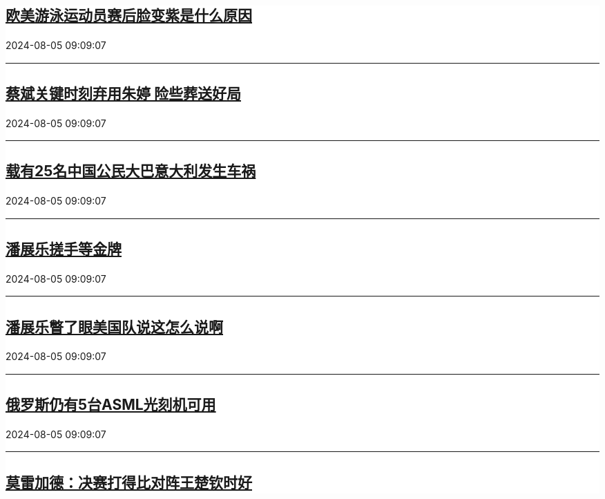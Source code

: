 ## [欧美游泳运动员赛后脸变紫是什么原因](https://www.baidu.com/s?wd=%E6%AC%A7%E7%BE%8E%E6%B8%B8%E6%B3%B3%E8%BF%90%E5%8A%A8%E5%91%98%E8%B5%9B%E5%90%8E%E8%84%B8%E5%8F%98%E7%B4%AB%E6%98%AF%E4%BB%80%E4%B9%88%E5%8E%9F%E5%9B%A0)

2024-08-05 09:09:07

---
## [蔡斌关键时刻弃用朱婷 险些葬送好局](https://www.baidu.com/s?wd=%E8%94%A1%E6%96%8C%E5%85%B3%E9%94%AE%E6%97%B6%E5%88%BB%E5%BC%83%E7%94%A8%E6%9C%B1%E5%A9%B7+%E9%99%A9%E4%BA%9B%E8%91%AC%E9%80%81%E5%A5%BD%E5%B1%80)

2024-08-05 09:09:07

---
## [载有25名中国公民大巴意大利发生车祸](https://www.baidu.com/s?wd=%E8%BD%BD%E6%9C%8925%E5%90%8D%E4%B8%AD%E5%9B%BD%E5%85%AC%E6%B0%91%E5%A4%A7%E5%B7%B4%E6%84%8F%E5%A4%A7%E5%88%A9%E5%8F%91%E7%94%9F%E8%BD%A6%E7%A5%B8)

2024-08-05 09:09:07

---
## [潘展乐搓手等金牌](https://www.baidu.com/s?wd=%E6%BD%98%E5%B1%95%E4%B9%90%E6%90%93%E6%89%8B%E7%AD%89%E9%87%91%E7%89%8C)

2024-08-05 09:09:07

---
## [潘展乐瞥了眼美国队说这怎么说啊](https://www.baidu.com/s?wd=%E6%BD%98%E5%B1%95%E4%B9%90%E7%9E%A5%E4%BA%86%E7%9C%BC%E7%BE%8E%E5%9B%BD%E9%98%9F%E8%AF%B4%E8%BF%99%E6%80%8E%E4%B9%88%E8%AF%B4%E5%95%8A)

2024-08-05 09:09:07

---
## [俄罗斯仍有5台ASML光刻机可用](https://www.baidu.com/s?wd=%E4%BF%84%E7%BD%97%E6%96%AF%E4%BB%8D%E6%9C%895%E5%8F%B0ASML%E5%85%89%E5%88%BB%E6%9C%BA%E5%8F%AF%E7%94%A8)

2024-08-05 09:09:07

---
## [莫雷加德：决赛打得比对阵王楚钦时好](https://www.baidu.com/s?wd=%E8%8E%AB%E9%9B%B7%E5%8A%A0%E5%BE%B7%EF%BC%9A%E5%86%B3%E8%B5%9B%E6%89%93%E5%BE%97%E6%AF%94%E5%AF%B9%E9%98%B5%E7%8E%8B%E6%A5%9A%E9%92%A6%E6%97%B6%E5%A5%BD)
